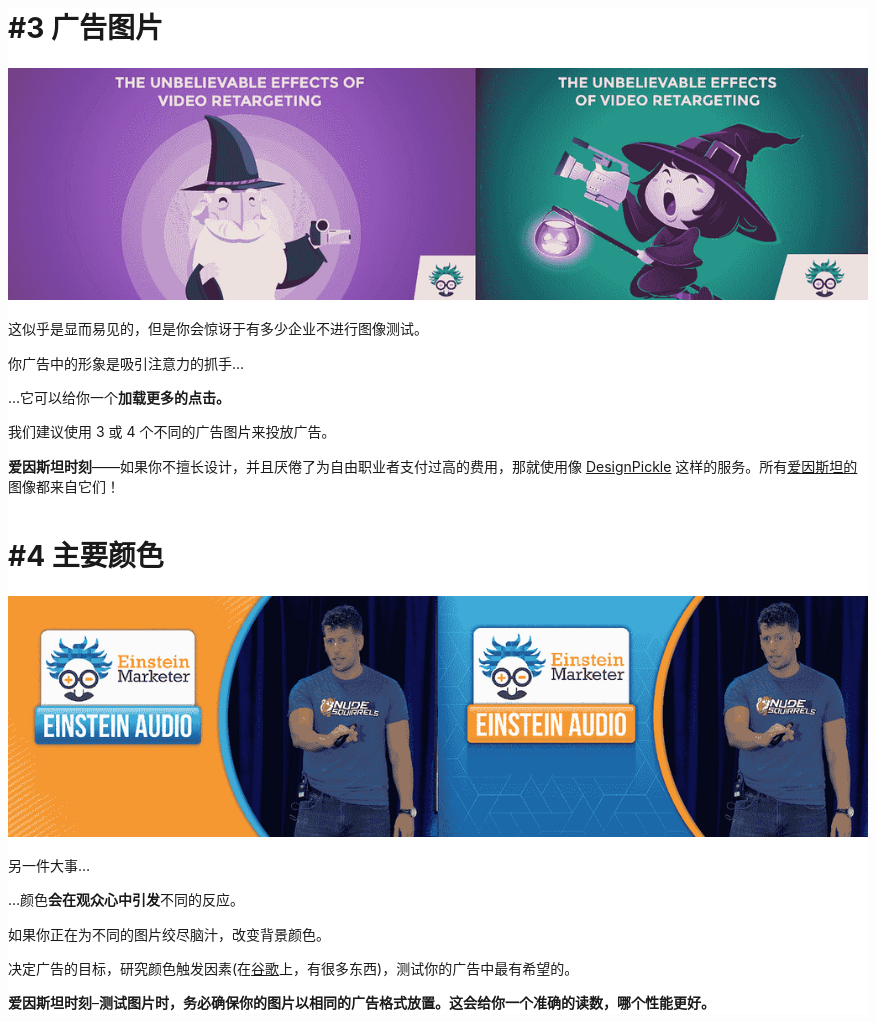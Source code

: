 # #3 广告图片

![](img/b4df1ddaace8b8fe84c7c574f19da803.png)

这似乎是显而易见的，但是你会惊讶于有多少企业不进行图像测试。

你广告中的形象是吸引注意力的抓手…

…它可以给你一个**加载更多的点击。**

我们建议使用 3 或 4 个不同的广告图片来投放广告。

**爱因斯坦时刻**——如果你不擅长设计，并且厌倦了为自由职业者支付过高的费用，那就使用像 [DesignPickle](http://mbsy.co/designpickle/29967484) 这样的服务。所有[爱因斯坦的](http://www.einsteinmarketer.com/about/)图像都来自它们！

# #4 主要颜色

![](img/924e1c7413ea6d0fa9f9e9485f712cd9.png)

另一件大事…

…颜色**会在观众心中引发**不同的反应。

如果你正在为不同的图片绞尽脑汁，改变背景颜色。

决定广告的目标，研究颜色触发因素(在[谷歌](http://google.com/)上，有很多东西)，测试你的广告中最有希望的。

**爱因斯坦时刻**–**测试图片时，务必确保你的图片以相同的广告格式放置。这会给你一个准确的读数，哪个性能更好。**
